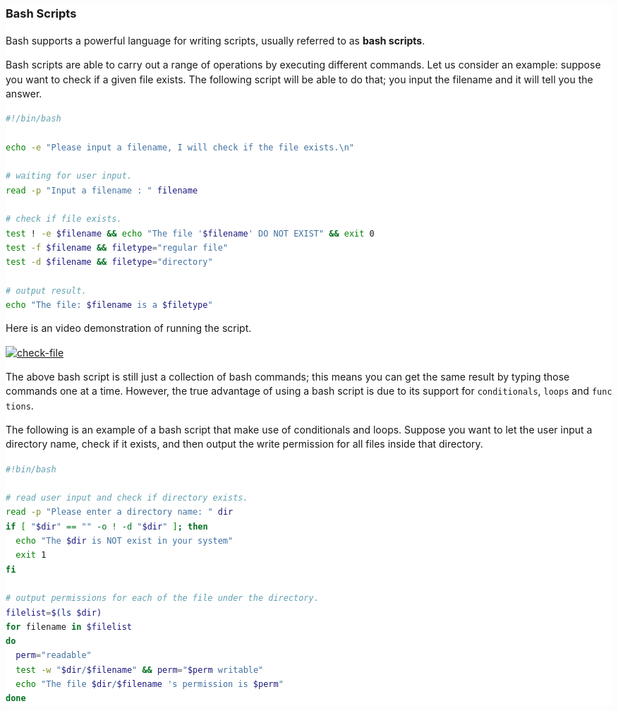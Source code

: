 
### Bash Scripts

Bash supports a powerful language for writing scripts, usually referred to as **bash scripts**.

Bash scripts are able to carry out a range of operations by executing different commands. Let us consider an example: suppose you want to check if a given file exists. The following script will be able to do that; you input the filename and it will tell you the answer.

```bash
#!/bin/bash
 
echo -e "Please input a filename, I will check if the file exists.\n"

# waiting for user input.
read -p "Input a filename : " filename

# check if file exists.
test ! -e $filename && echo "The file '$filename' DO NOT EXIST" && exit 0
test -f $filename && filetype="regular file"
test -d $filename && filetype="directory"

# output result.
echo "The file: $filename is a $filetype"
```

Here is an video demonstration of running the script.

<a href="https://asciinema.org/a/gGqI8rPSGTRM7Ndot7B6aLNEF" target="_blank"><img src="https://asciinema.org/a/gGqI8rPSGTRM7Ndot7B6aLNEF.svg" alt="check-file" style="width:500px;height:320px;"/></a>

The above bash script is still just a collection of bash commands; this means you can get the same result by typing those commands one at a time. However, the true advantage of using a bash script is due to its support for `conditionals`, `loops` and `functions`.

The following is an example of a bash script that make use of conditionals and loops. Suppose you want to let the user input a directory name, check if it exists, and then output the write permission for all files inside that directory.

```bash
#!bin/bash

# read user input and check if directory exists.
read -p "Please enter a directory name: " dir
if [ "$dir" == "" -o ! -d "$dir" ]; then
  echo "The $dir is NOT exist in your system"
  exit 1
fi

# output permissions for each of the file under the directory.
filelist=$(ls $dir)
for filename in $filelist
do 
  perm="readable"
  test -w "$dir/$filename" && perm="$perm writable"
  echo "The file $dir/$filename 's permission is $perm" 
done
```
